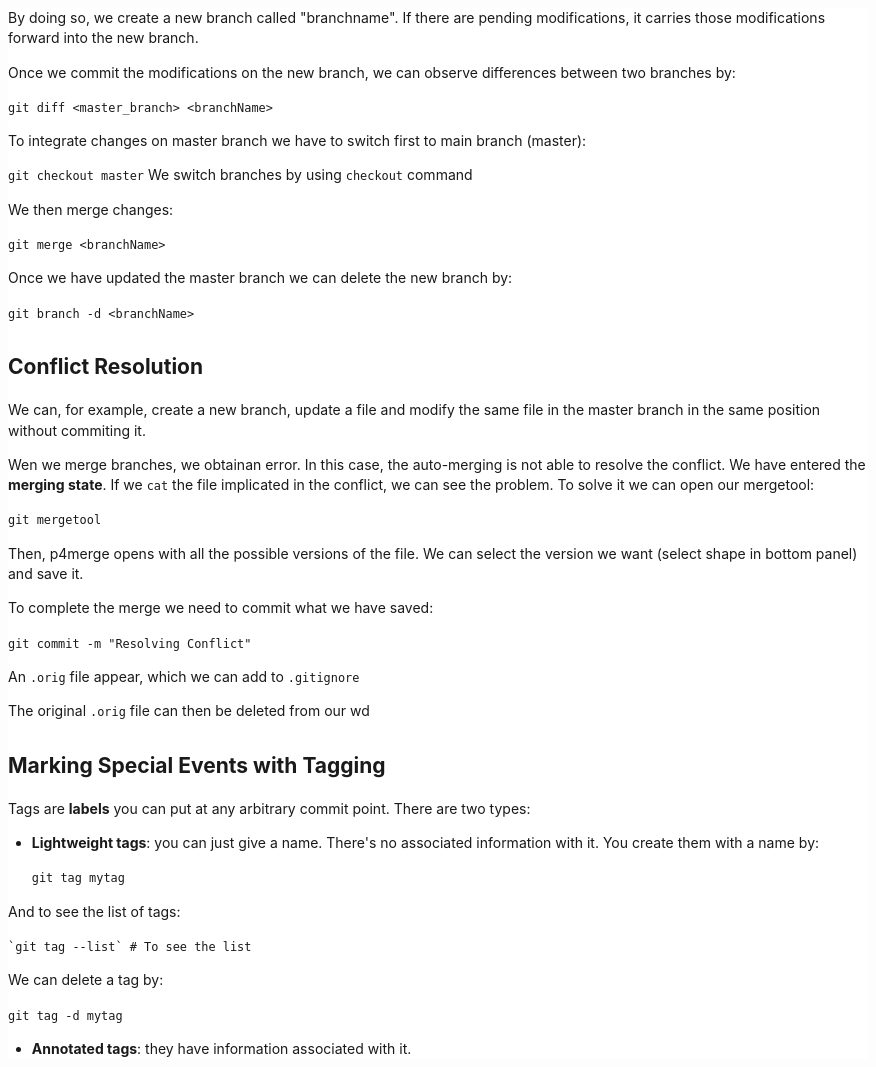 By doing so, we create a new branch called "branchname". If there are pending modifications, it carries those modifications forward into the new branch.

Once we commit the modifications on the new branch, we can observe differences between two branches by:

`git diff <master_branch> <branchName>`

To integrate changes on master branch we have to switch first to main branch (master):

`git checkout master` We switch branches by using `checkout` command

We then merge changes:

`git merge <branchName>`

Once we have updated the master branch we can delete the new branch by:

`git branch -d <branchName>`

## Conflict Resolution

We can, for example, create a new branch, update a file and modify the same file in the master branch in the same position without commiting it.

Wen we merge branches, we obtainan error. In this case, the auto-merging is not able to resolve the conflict. We have entered the **merging state**. If we `cat` the file implicated in the conflict, we can see the problem. To solve it we can open our mergetool:

`git mergetool`

Then, p4merge opens with all the possible versions of the file. We can select the version we want (select shape in bottom panel) and save it.

To complete the merge we need to commit what we have saved:

`git commit -m "Resolving Conflict"`

An `.orig` file appear, which we can add to `.gitignore` 

The original `.orig` file can then be deleted from our wd

## Marking Special Events with Tagging

Tags are **labels** you can put at any arbitrary commit point. There are two types:

* **Lightweight tags**: you can just give a name. There's no associated information with it. You create them with a name by:

    `git tag mytag`
    

And to see the list of tags: 

    `git tag --list` # To see the list

We can delete a tag by:

`git tag -d mytag`
    
* **Annotated tags**: they have information associated with it.
  